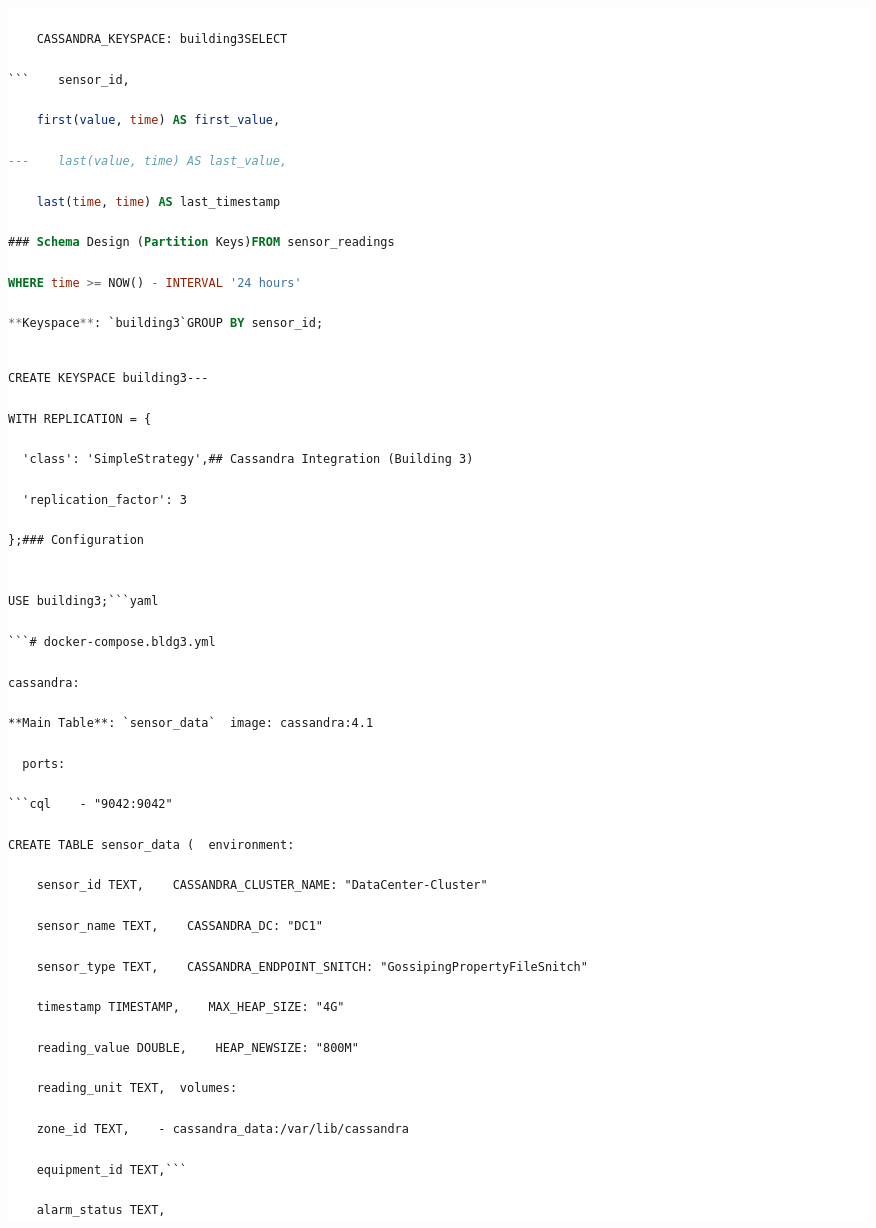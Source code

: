 ```sql

    CASSANDRA_KEYSPACE: building3SELECT 

```    sensor_id,

    first(value, time) AS first_value,

---    last(value, time) AS last_value,

    last(time, time) AS last_timestamp

### Schema Design (Partition Keys)FROM sensor_readings

WHERE time >= NOW() - INTERVAL '24 hours'

**Keyspace**: `building3`GROUP BY sensor_id;

```

```cql

CREATE KEYSPACE building3---

WITH REPLICATION = {

  'class': 'SimpleStrategy',## Cassandra Integration (Building 3)

  'replication_factor': 3

};### Configuration


USE building3;```yaml

```# docker-compose.bldg3.yml

cassandra:

**Main Table**: `sensor_data`  image: cassandra:4.1

  ports:

```cql    - "9042:9042"

CREATE TABLE sensor_data (  environment:

    sensor_id TEXT,    CASSANDRA_CLUSTER_NAME: "DataCenter-Cluster"

    sensor_name TEXT,    CASSANDRA_DC: "DC1"

    sensor_type TEXT,    CASSANDRA_ENDPOINT_SNITCH: "GossipingPropertyFileSnitch"

    timestamp TIMESTAMP,    MAX_HEAP_SIZE: "4G"

    reading_value DOUBLE,    HEAP_NEWSIZE: "800M"

    reading_unit TEXT,  volumes:

    zone_id TEXT,    - cassandra_data:/var/lib/cassandra

    equipment_id TEXT,```

    alarm_status TEXT,

```